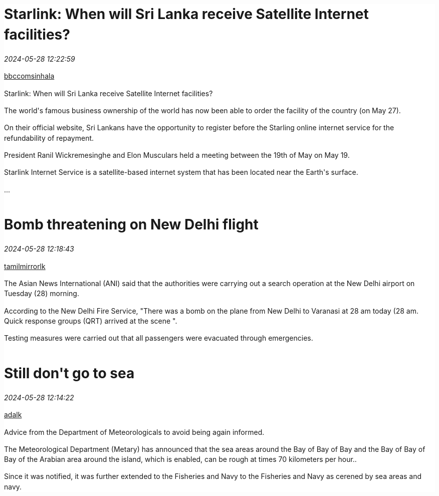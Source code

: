 
# Starlink: When will Sri Lanka receive Satellite Internet facilities?

*2024-05-28 12:22:59*

[bbccomsinhala](https://www.bbc.com/sinhala/articles/crggj9e97r4o)

Starlink: When will Sri Lanka receive Satellite Internet facilities?

The world's famous business ownership of the world has now been able to order the facility of the country (on May 27).

On their official website, Sri Lankans have the opportunity to register before the Starling online internet service for the refundability of repayment.

President Ranil Wickremesinghe and Elon Musculars held a meeting between the 19th of May on May 19.

Starlink Internet Service is a satellite-based internet system that has been located near the Earth's surface.

...



# Bomb threatening on New Delhi flight

*2024-05-28 12:18:43*

[tamilmirrorlk](https://www.tamilmirror.lk/செய்திகள்/புது-டெல்லி-விமானத்தில்-வெடிகுண்டு-மிரட்டல்/175-338017)

The Asian News International (ANI) said that the authorities were carrying out a search operation at the New Delhi airport on Tuesday (28) morning.

According to the New Delhi Fire Service, "There was a bomb on the plane from New Delhi to Varanasi at 28 am today (28 am. Quick response groups (QRT) arrived at the scene ".

Testing measures were carried out that all passengers were evacuated through emergencies.



# Still don't go to sea

*2024-05-28 12:14:22*

[adalk](https://www.ada.lk/breaking_news/තවමත්-මුහුදු-යන්න-එපා/11-409865)

Advice from the Department of Meteorologicals to avoid being again informed.

The Meteorological Department (Metary) has announced that the sea areas around the Bay of Bay of Bay and the Bay of Bay of Bay of the Arabian area around the island, which is enabled, can be rough at times 70 kilometers per hour..

Since it was notified, it was further extended to the Fisheries and Navy to the Fisheries and Navy as cerened by sea areas and navy.

